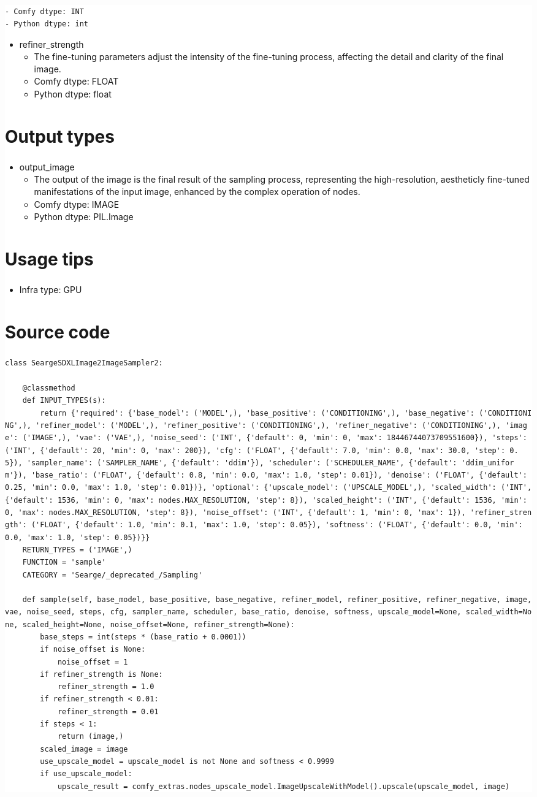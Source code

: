     - Comfy dtype: INT
    - Python dtype: int
- refiner_strength
    - The fine-tuning parameters adjust the intensity of the fine-tuning process, affecting the detail and clarity of the final image.
    - Comfy dtype: FLOAT
    - Python dtype: float

# Output types
- output_image
    - The output of the image is the final result of the sampling process, representing the high-resolution, aestheticly fine-tuned manifestations of the input image, enhanced by the complex operation of nodes.
    - Comfy dtype: IMAGE
    - Python dtype: PIL.Image

# Usage tips
- Infra type: GPU

# Source code
```
class SeargeSDXLImage2ImageSampler2:

    @classmethod
    def INPUT_TYPES(s):
        return {'required': {'base_model': ('MODEL',), 'base_positive': ('CONDITIONING',), 'base_negative': ('CONDITIONING',), 'refiner_model': ('MODEL',), 'refiner_positive': ('CONDITIONING',), 'refiner_negative': ('CONDITIONING',), 'image': ('IMAGE',), 'vae': ('VAE',), 'noise_seed': ('INT', {'default': 0, 'min': 0, 'max': 18446744073709551600}), 'steps': ('INT', {'default': 20, 'min': 0, 'max': 200}), 'cfg': ('FLOAT', {'default': 7.0, 'min': 0.0, 'max': 30.0, 'step': 0.5}), 'sampler_name': ('SAMPLER_NAME', {'default': 'ddim'}), 'scheduler': ('SCHEDULER_NAME', {'default': 'ddim_uniform'}), 'base_ratio': ('FLOAT', {'default': 0.8, 'min': 0.0, 'max': 1.0, 'step': 0.01}), 'denoise': ('FLOAT', {'default': 0.25, 'min': 0.0, 'max': 1.0, 'step': 0.01})}, 'optional': {'upscale_model': ('UPSCALE_MODEL',), 'scaled_width': ('INT', {'default': 1536, 'min': 0, 'max': nodes.MAX_RESOLUTION, 'step': 8}), 'scaled_height': ('INT', {'default': 1536, 'min': 0, 'max': nodes.MAX_RESOLUTION, 'step': 8}), 'noise_offset': ('INT', {'default': 1, 'min': 0, 'max': 1}), 'refiner_strength': ('FLOAT', {'default': 1.0, 'min': 0.1, 'max': 1.0, 'step': 0.05}), 'softness': ('FLOAT', {'default': 0.0, 'min': 0.0, 'max': 1.0, 'step': 0.05})}}
    RETURN_TYPES = ('IMAGE',)
    FUNCTION = 'sample'
    CATEGORY = 'Searge/_deprecated_/Sampling'

    def sample(self, base_model, base_positive, base_negative, refiner_model, refiner_positive, refiner_negative, image, vae, noise_seed, steps, cfg, sampler_name, scheduler, base_ratio, denoise, softness, upscale_model=None, scaled_width=None, scaled_height=None, noise_offset=None, refiner_strength=None):
        base_steps = int(steps * (base_ratio + 0.0001))
        if noise_offset is None:
            noise_offset = 1
        if refiner_strength is None:
            refiner_strength = 1.0
        if refiner_strength < 0.01:
            refiner_strength = 0.01
        if steps < 1:
            return (image,)
        scaled_image = image
        use_upscale_model = upscale_model is not None and softness < 0.9999
        if use_upscale_model:
            upscale_result = comfy_extras.nodes_upscale_model.ImageUpscaleWithModel().upscale(upscale_model, image)
```